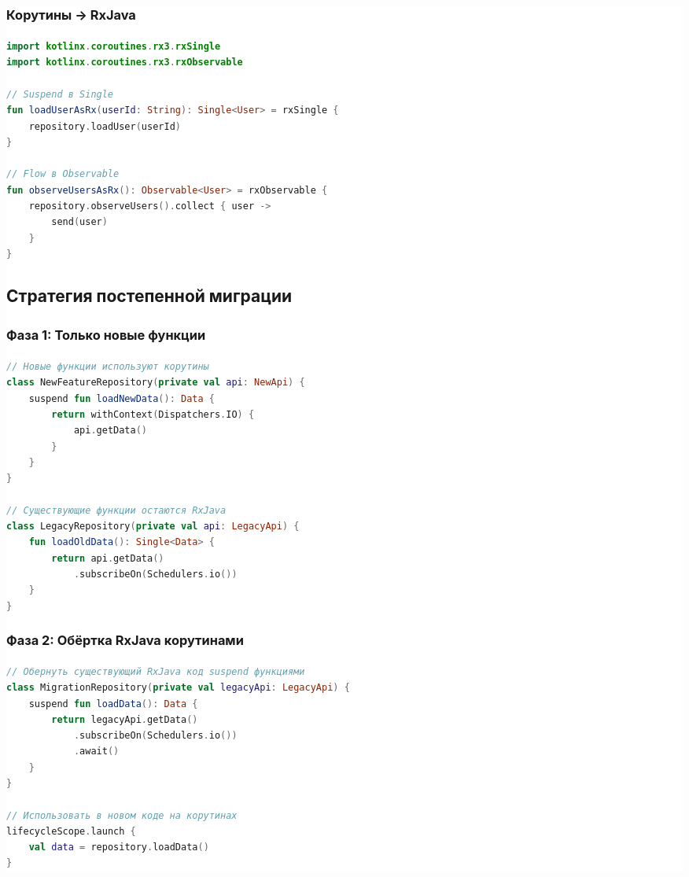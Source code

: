 ### Корутины → RxJava

```kotlin
import kotlinx.coroutines.rx3.rxSingle
import kotlinx.coroutines.rx3.rxObservable

// Suspend в Single
fun loadUserAsRx(userId: String): Single<User> = rxSingle {
    repository.loadUser(userId)
}

// Flow в Observable
fun observeUsersAsRx(): Observable<User> = rxObservable {
    repository.observeUsers().collect { user ->
        send(user)
    }
}
```

## Стратегия постепенной миграции

### Фаза 1: Только новые функции

```kotlin
// Новые функции используют корутины
class NewFeatureRepository(private val api: NewApi) {
    suspend fun loadNewData(): Data {
        return withContext(Dispatchers.IO) {
            api.getData()
        }
    }
}

// Существующие функции остаются RxJava
class LegacyRepository(private val api: LegacyApi) {
    fun loadOldData(): Single<Data> {
        return api.getData()
            .subscribeOn(Schedulers.io())
    }
}
```

### Фаза 2: Обёртка RxJava корутинами

```kotlin
// Обернуть существующий RxJava код suspend функциями
class MigrationRepository(private val legacyApi: LegacyApi) {
    suspend fun loadData(): Data {
        return legacyApi.getData()
            .subscribeOn(Schedulers.io())
            .await()
    }
}

// Использовать в новом коде на корутинах
lifecycleScope.launch {
    val data = repository.loadData()
}
```
